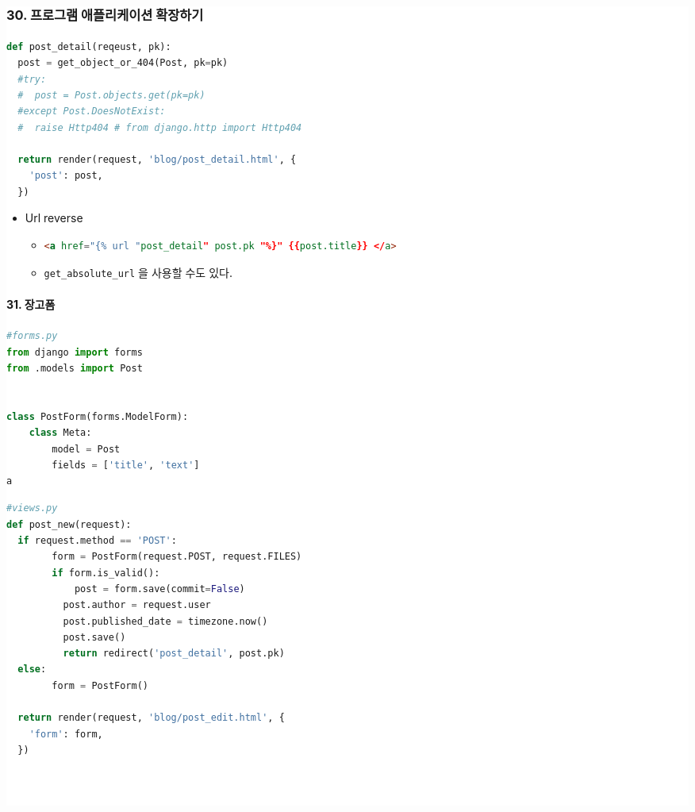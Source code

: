 

### 30. 프로그램 애플리케이션 확장하기



```python
def post_detail(reqeust, pk):
  post = get_object_or_404(Post, pk=pk)
  #try:
  #  post = Post.objects.get(pk=pk)
  #except Post.DoesNotExist:
  #  raise Http404 # from django.http import Http404
  
  return render(request, 'blog/post_detail.html', {
    'post': post,
  })


```



* Url reverse

  * ```html
    <a href="{% url "post_detail" post.pk "%}" {{post.title}} </a>
    ```

  * `get_absolute_url` 을 사용할 수도 있다.



#### 31. 장고폼

```python
#forms.py
from django import forms
from .models import Post


class PostForm(forms.ModelForm):
    class Meta:
        model = Post
        fields = ['title', 'text']
a
```



```python
#views.py
def post_new(request):
  if request.method == 'POST':
    	form = PostForm(request.POST, request.FILES)
    	if form.is_valid():
      		post = form.save(commit=False)
          post.author = request.user
          post.published_date = timezone.now()
          post.save()
          return redirect('post_detail', post.pk)
  else:
  		form = PostForm()
  
  return render(request, 'blog/post_edit.html', {
    'form': form,
  })


 
```
